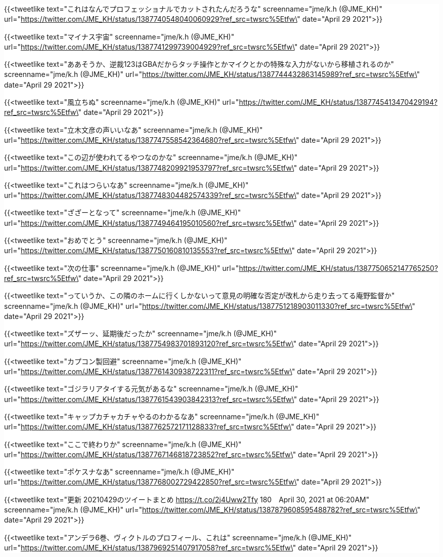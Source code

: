 {{<tweetlike text=\"これはなんでプロフェッショナルでカットされたんだろうな\" screenname=\"jme/k.h (@JME_KH)\" url=\"https://twitter.com/JME_KH/status/1387740548040060929?ref_src=twsrc%5Etfw\" date=\"April 29 2021\">}}

{{<tweetlike text=\"マイナス宇宙\" screenname=\"jme/k.h (@JME_KH)\" url=\"https://twitter.com/JME_KH/status/1387741299739004929?ref_src=twsrc%5Etfw\" date=\"April 29 2021\">}}

{{<tweetlike text=\"ああそうか、逆裁123はGBAだからタッチ操作とかマイクとかの特殊な入力がないから移植されるのか\" screenname=\"jme/k.h (@JME_KH)\" url=\"https://twitter.com/JME_KH/status/1387744432863145989?ref_src=twsrc%5Etfw\" date=\"April 29 2021\">}}

{{<tweetlike text=\"風立ちぬ\" screenname=\"jme/k.h (@JME_KH)\" url=\"https://twitter.com/JME_KH/status/1387745413470429194?ref_src=twsrc%5Etfw\" date=\"April 29 2021\">}}

{{<tweetlike text=\"立木文彦の声いいなあ\" screenname=\"jme/k.h (@JME_KH)\" url=\"https://twitter.com/JME_KH/status/1387747558542364680?ref_src=twsrc%5Etfw\" date=\"April 29 2021\">}}

{{<tweetlike text=\"この辺が使われてるやつなのかな\" screenname=\"jme/k.h (@JME_KH)\" url=\"https://twitter.com/JME_KH/status/1387748209921953797?ref_src=twsrc%5Etfw\" date=\"April 29 2021\">}}

{{<tweetlike text=\"これはつらいなあ\" screenname=\"jme/k.h (@JME_KH)\" url=\"https://twitter.com/JME_KH/status/1387748304482574339?ref_src=twsrc%5Etfw\" date=\"April 29 2021\">}}

{{<tweetlike text=\"ざざーとなって\" screenname=\"jme/k.h (@JME_KH)\" url=\"https://twitter.com/JME_KH/status/1387749464195010560?ref_src=twsrc%5Etfw\" date=\"April 29 2021\">}}

{{<tweetlike text=\"おめでとう\" screenname=\"jme/k.h (@JME_KH)\" url=\"https://twitter.com/JME_KH/status/1387750160810135553?ref_src=twsrc%5Etfw\" date=\"April 29 2021\">}}

{{<tweetlike text=\"次の仕事\" screenname=\"jme/k.h (@JME_KH)\" url=\"https://twitter.com/JME_KH/status/1387750652147765250?ref_src=twsrc%5Etfw\" date=\"April 29 2021\">}}

{{<tweetlike text=\"っていうか、この隣のホームに行くしかないって意見の明確な否定が改札から走り去ってる庵野監督か\" screenname=\"jme/k.h (@JME_KH)\" url=\"https://twitter.com/JME_KH/status/1387751218903011330?ref_src=twsrc%5Etfw\" date=\"April 29 2021\">}}

{{<tweetlike text=\"ズザーッ、延期後だったか\" screenname=\"jme/k.h (@JME_KH)\" url=\"https://twitter.com/JME_KH/status/1387754983701893120?ref_src=twsrc%5Etfw\" date=\"April 29 2021\">}}

{{<tweetlike text=\"カプコン製回避\" screenname=\"jme/k.h (@JME_KH)\" url=\"https://twitter.com/JME_KH/status/1387761430938722311?ref_src=twsrc%5Etfw\" date=\"April 29 2021\">}}

{{<tweetlike text=\"ゴジラリアタイする元気があるな\" screenname=\"jme/k.h (@JME_KH)\" url=\"https://twitter.com/JME_KH/status/1387761543903842313?ref_src=twsrc%5Etfw\" date=\"April 29 2021\">}}

{{<tweetlike text=\"キャップカチャカチャやるのわかるなあ\" screenname=\"jme/k.h (@JME_KH)\" url=\"https://twitter.com/JME_KH/status/1387762572171128833?ref_src=twsrc%5Etfw\" date=\"April 29 2021\">}}

{{<tweetlike text=\"ここで終わりか\" screenname=\"jme/k.h (@JME_KH)\" url=\"https://twitter.com/JME_KH/status/1387767146818723852?ref_src=twsrc%5Etfw\" date=\"April 29 2021\">}}

{{<tweetlike text=\"ポケスナなあ\" screenname=\"jme/k.h (@JME_KH)\" url=\"https://twitter.com/JME_KH/status/1387768002729422850?ref_src=twsrc%5Etfw\" date=\"April 29 2021\">}}

{{<tweetlike text=\"更新 20210429のツイートまとめ https://t.co/2j4Uww2Tfy 180　April 30, 2021 at 06:20AM\" screenname=\"jme/k.h (@JME_KH)\" url=\"https://twitter.com/JME_KH/status/1387879608595488782?ref_src=twsrc%5Etfw\" date=\"April 29 2021\">}}

{{<tweetlike text=\"アンデラ6巻、ヴィクトルのプロフィール、これは\" screenname=\"jme/k.h (@JME_KH)\" url=\"https://twitter.com/JME_KH/status/1387969251407917058?ref_src=twsrc%5Etfw\" date=\"April 29 2021\">}}
